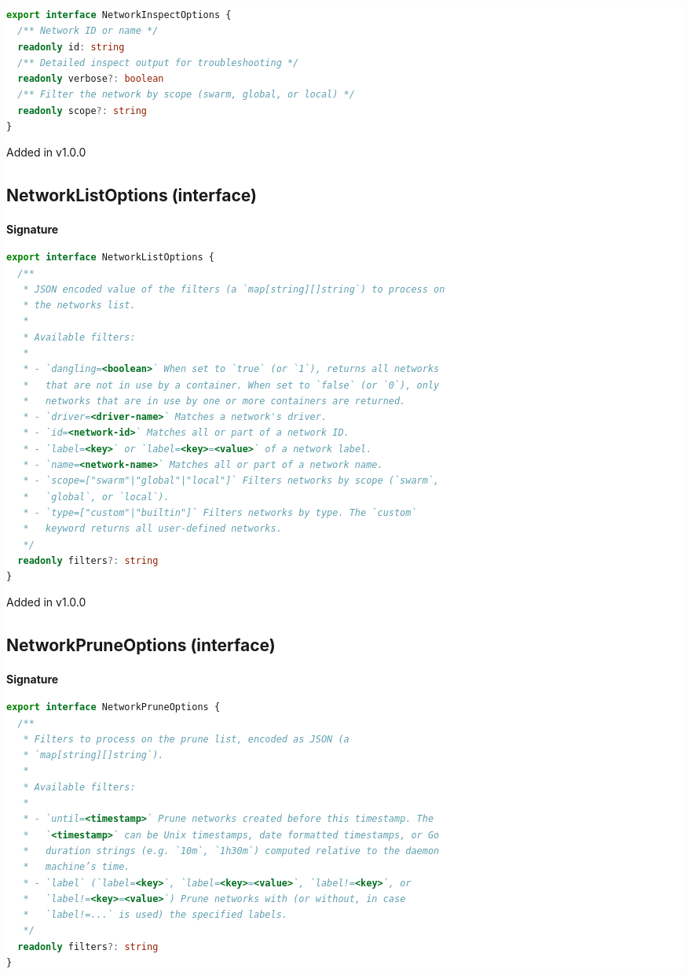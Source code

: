 ```ts
export interface NetworkInspectOptions {
  /** Network ID or name */
  readonly id: string
  /** Detailed inspect output for troubleshooting */
  readonly verbose?: boolean
  /** Filter the network by scope (swarm, global, or local) */
  readonly scope?: string
}
```

Added in v1.0.0

## NetworkListOptions (interface)

**Signature**

```ts
export interface NetworkListOptions {
  /**
   * JSON encoded value of the filters (a `map[string][]string`) to process on
   * the networks list.
   *
   * Available filters:
   *
   * - `dangling=<boolean>` When set to `true` (or `1`), returns all networks
   *   that are not in use by a container. When set to `false` (or `0`), only
   *   networks that are in use by one or more containers are returned.
   * - `driver=<driver-name>` Matches a network's driver.
   * - `id=<network-id>` Matches all or part of a network ID.
   * - `label=<key>` or `label=<key>=<value>` of a network label.
   * - `name=<network-name>` Matches all or part of a network name.
   * - `scope=["swarm"|"global"|"local"]` Filters networks by scope (`swarm`,
   *   `global`, or `local`).
   * - `type=["custom"|"builtin"]` Filters networks by type. The `custom`
   *   keyword returns all user-defined networks.
   */
  readonly filters?: string
}
```

Added in v1.0.0

## NetworkPruneOptions (interface)

**Signature**

```ts
export interface NetworkPruneOptions {
  /**
   * Filters to process on the prune list, encoded as JSON (a
   * `map[string][]string`).
   *
   * Available filters:
   *
   * - `until=<timestamp>` Prune networks created before this timestamp. The
   *   `<timestamp>` can be Unix timestamps, date formatted timestamps, or Go
   *   duration strings (e.g. `10m`, `1h30m`) computed relative to the daemon
   *   machine’s time.
   * - `label` (`label=<key>`, `label=<key>=<value>`, `label!=<key>`, or
   *   `label!=<key>=<value>`) Prune networks with (or without, in case
   *   `label!=...` is used) the specified labels.
   */
  readonly filters?: string
}
```
